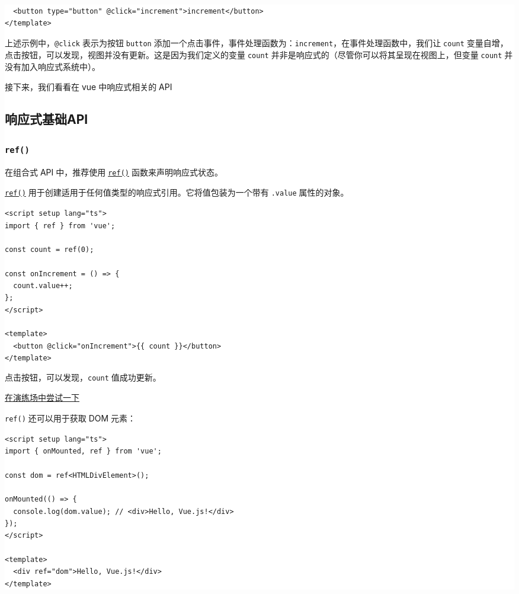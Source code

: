 ```vue
  <button type="button" @click="increment">increment</button>
</template>
```

上述示例中，`@click` 表示为按钮 `button` 添加一个点击事件，事件处理函数为：`increment`，在事件处理函数中，我们让 `count` 变量自增，点击按钮，可以发现，视图并没有更新。这是因为我们定义的变量 `count` 并非是响应式的（尽管你可以将其呈现在视图上，但变量 `count` 并没有加入响应式系统中）。

接下来，我们看看在 vue 中响应式相关的 API

## 响应式基础API

### `ref()`

在组合式 API 中，推荐使用 [`ref()`](https://cn.vuejs.org/api/reactivity-core.html#ref) 函数来声明响应式状态。

 [`ref()`](https://cn.vuejs.org/api/reactivity-core.html#ref)  用于创建适用于任何值类型的响应式引用。它将值包装为一个带有 `.value` 属性的对象。

```vue
<script setup lang="ts">
import { ref } from 'vue';

const count = ref(0);

const onIncrement = () => {
  count.value++;
};
</script>

<template>
  <button @click="onIncrement">{{ count }}</button>
</template>
```

点击按钮，可以发现，`count` 值成功更新。

[在演练场中尝试一下](https://play.vuejs.org/#eNo9jUEKgzAQRa8yZKMiaNclSnuP2dgwQqiZhDhxE3L3Riwu//DmvazeIQxHIvVUejfRBoGdJIUZ2brgo0CGSCsUWKN30FS0QUY2nncB4xMLTCfRPrrzviY2Yj2DZRPJEUvbQUaGix2OZUvU98gFWY9XsbbqEHJhW4TqAtCfJFItL7NZ851Q3TpUc87/cCl6vMD6pMfboMoPvd1Nzg==)

`ref()` 还可以用于获取 DOM 元素：

```vue
<script setup lang="ts">
import { onMounted, ref } from 'vue';

const dom = ref<HTMLDivElement>();

onMounted(() => {
  console.log(dom.value); // <div>Hello, Vue.js!</div>
});
</script>

<template>
  <div ref="dom">Hello, Vue.js!</div>
</template>
```
